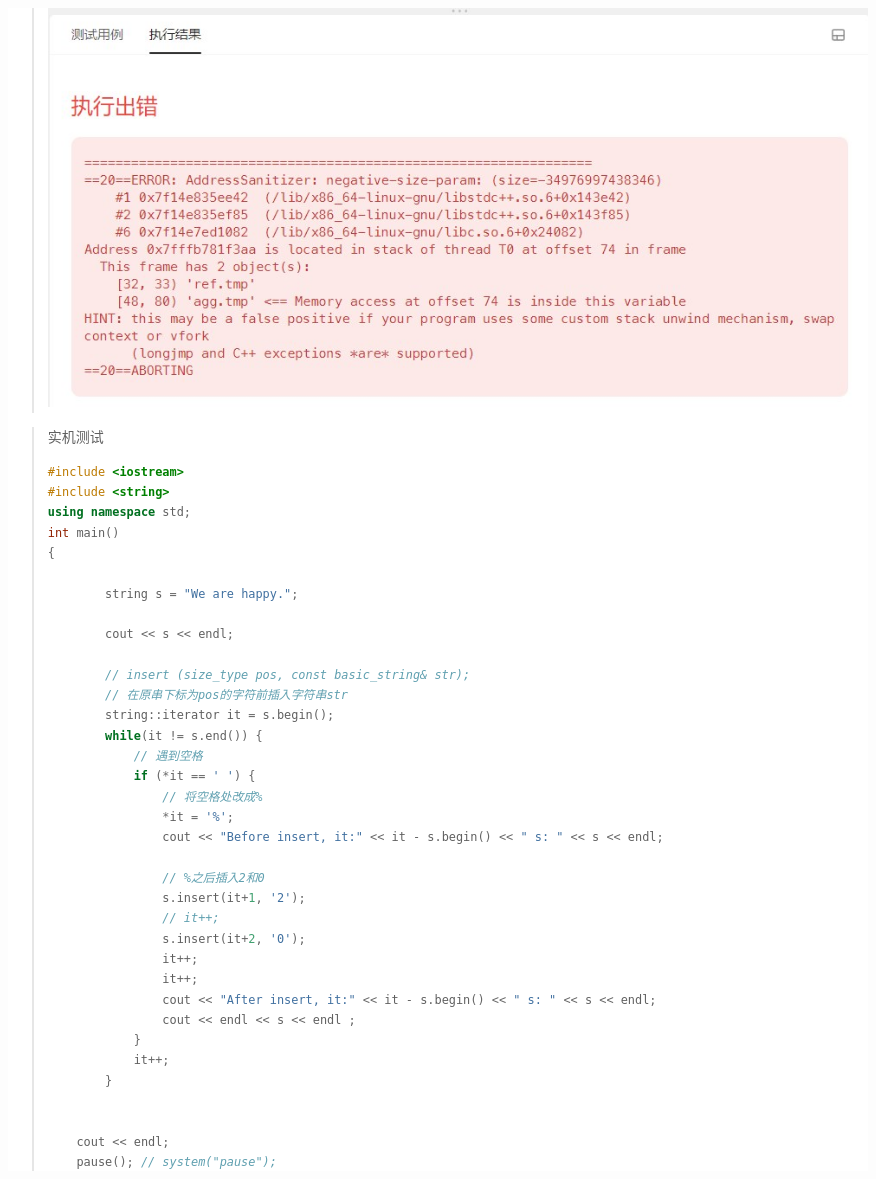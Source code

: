> <img src="./images/ti_huan_kong_ge_lcof_1.jpg" style="zoom:100%;"/>
> </div>
> 

> 实机测试
>
> ```c++
> #include <iostream>
> #include <string> 
> using namespace std;
> int main()
> {
> 
>         string s = "We are happy.";
>         
>         cout << s << endl;
> 
>         // insert (size_type pos, const basic_string& str);
>         // 在原串下标为pos的字符前插入字符串str
>         string::iterator it = s.begin();
>         while(it != s.end()) {
>             // 遇到空格
>             if (*it == ' ') { 
>                 // 将空格处改成%
>                 *it = '%';
>                 cout << "Before insert, it:" << it - s.begin() << " s: " << s << endl;
> 
>                 // %之后插入2和0
>                 s.insert(it+1, '2');
>                 // it++; 
>                 s.insert(it+2, '0');
>                 it++; 
>                 it++;
>                 cout << "After insert, it:" << it - s.begin() << " s: " << s << endl;
>                 cout << endl << s << endl ;
>             }
>             it++; 
>         }
> 
> 
>     cout << endl;
>     pause(); // system("pause"); 
> 